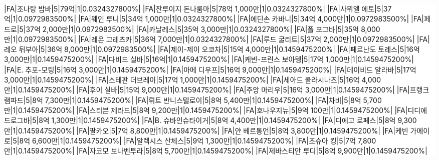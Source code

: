 |FA|조나탕 밤바|5|79억|1|0.0324327800%|
|FA|잔루이지 돈나룸마|5|78억 1,000만|1|0.0324327800%|
|FA|사뮈엘 에토|5|37억|1|0.0972983500%|
|FA|웨인 루니|5|34억 1,000만|1|0.0324327800%|
|FA|에딘손 카바니|5|34억 4,000만|1|0.0972983500%|
|FA|페드로|5|37억 2,000만|1|0.0972983500%|
|FA|카날레스|5|35억 3,000만|1|0.0324327800%|
|FA|폴 포그바|5|35억 8,000만|1|0.0972983500%|
|FA|레온 고레츠카|5|36억 7,000만|1|0.0324327800%|
|FA|루드 굴리트|5|37억 2,000만|1|0.0972983500%|
|FA|레오 뒤부아|5|36억 8,000만|1|0.0972983500%|
|FA|제이-제이 오코차|5|15억 4,000만|1|0.1459475200%|
|FA|페르난도 토레스|5|16억 3,000만|1|0.1459475200%|
|FA|다비드 실바|5|16억|1|0.1459475200%|
|FA|케빈-프린스 보아텡|5|17억 1,000만|1|0.1459475200%|
|FA|E. 추포-모팅|5|16억 3,000만|1|0.1459475200%|
|FA|마메 디우프|5|16억 9,000만|1|0.1459475200%|
|FA|데이비드 알라바|5|17억 3,000만|1|0.1459475200%|
|FA|스테판 더브레이|5|17억 1,000만|1|0.1459475200%|
|FA|세아드 콜라시나츠|5|16억 4,000만|1|0.1459475200%|
|FA|후이 실바|5|15억 9,000만|1|0.1459475200%|
|FA|주앙 마리우|5|16억 3,000만|1|0.1459475200%|
|FA|프랭크 램파드|5|8억 7,300만|1|0.1459475200%|
|FA|뤼트 반니스텔로이|5|8억 5,400만|1|0.1459475200%|
|FA|차비|5|8억 5,700만|1|0.1459475200%|
|FA|스티븐 제라드|5|8억 9,200만|1|0.1459475200%|
|FA|호나우지뉴|5|9억 100만|1|0.1459475200%|
|FA|디디에 드로그바|5|8억 1,300만|1|0.1459475200%|
|FA|B. 슈바인슈타이거|5|8억 4,400만|1|0.1459475200%|
|FA|디에고 로페스|5|8억 9,300만|1|0.1459475200%|
|FA|팔카오|5|7억 8,800만|1|0.1459475200%|
|FA|얀 베르통언|5|8억 3,800만|1|0.1459475200%|
|FA|케빈 가메이로|5|8억 6,600만|1|0.1459475200%|
|FA|알렉시스 산체스|5|9억 1,300만|1|0.1459475200%|
|FA|조슈아 킹|5|7억 7,800만|1|0.1459475200%|
|FA|자코모 보나벤투라|5|8억 5,700만|1|0.1459475200%|
|FA|제바스티안 루디|5|8억 9,900만|1|0.1459475200%|